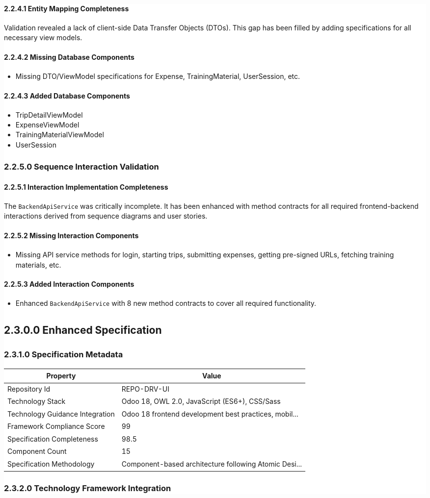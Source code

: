 #### 2.2.4.1 Entity Mapping Completeness

Validation revealed a lack of client-side Data Transfer Objects (DTOs). This gap has been filled by adding specifications for all necessary view models.

#### 2.2.4.2 Missing Database Components

- Missing DTO/ViewModel specifications for Expense, TrainingMaterial, UserSession, etc.

#### 2.2.4.3 Added Database Components

- TripDetailViewModel
- ExpenseViewModel
- TrainingMaterialViewModel
- UserSession

### 2.2.5.0 Sequence Interaction Validation

#### 2.2.5.1 Interaction Implementation Completeness

The `BackendApiService` was critically incomplete. It has been enhanced with method contracts for all required frontend-backend interactions derived from sequence diagrams and user stories.

#### 2.2.5.2 Missing Interaction Components

- Missing API service methods for login, starting trips, submitting expenses, getting pre-signed URLs, fetching training materials, etc.

#### 2.2.5.3 Added Interaction Components

- Enhanced `BackendApiService` with 8 new method contracts to cover all required functionality.

## 2.3.0.0 Enhanced Specification

### 2.3.1.0 Specification Metadata

| Property | Value |
|----------|-------|
| Repository Id | REPO-DRV-UI |
| Technology Stack | Odoo 18, OWL 2.0, JavaScript (ES6+), CSS/Sass |
| Technology Guidance Integration | Odoo 18 frontend development best practices, mobil... |
| Framework Compliance Score | 99 |
| Specification Completeness | 98.5 |
| Component Count | 15 |
| Specification Methodology | Component-based architecture following Atomic Desi... |

### 2.3.2.0 Technology Framework Integration
